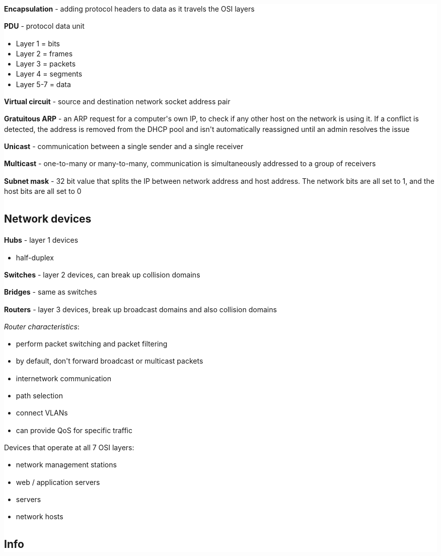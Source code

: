 **Encapsulation** - adding protocol headers to data as it travels the OSI layers

**PDU** - protocol data unit

- Layer 1 = bits
- Layer 2 = frames
- Layer 3 = packets
- Layer 4 = segments
- Layer 5-7 = data

**Virtual circuit** - source and destination network socket address pair

**Gratuitous ARP** - an ARP request for a computer's own IP, to check if any other host on the network is using it. If a conflict is detected, the address is removed from the DHCP pool and isn't automatically reassigned until an admin resolves the issue

**Unicast** - communication between a single sender and a single receiver

**Multicast** - one-to-many or many-to-many, communication is simultaneously addressed to a group of receivers

**Subnet mask** - 32 bit value that splits the IP between network address and host address. The network bits are all set to 1, and the host bits are all set to 0

## Network devices

**Hubs** - layer 1 devices

- half-duplex

**Switches** - layer 2 devices, can break up collision domains

**Bridges** - same as switches

**Routers** - layer 3 devices, break up broadcast domains and also collision domains

*Router characteristics*:

* perform packet switching and packet filtering

* by default, don't forward broadcast or multicast packets

* internetwork communication

* path selection

* connect VLANs

* can provide QoS for specific traffic

Devices that operate at all 7 OSI layers:

* network management stations

* web / application servers

* servers

* network hosts

## Info
